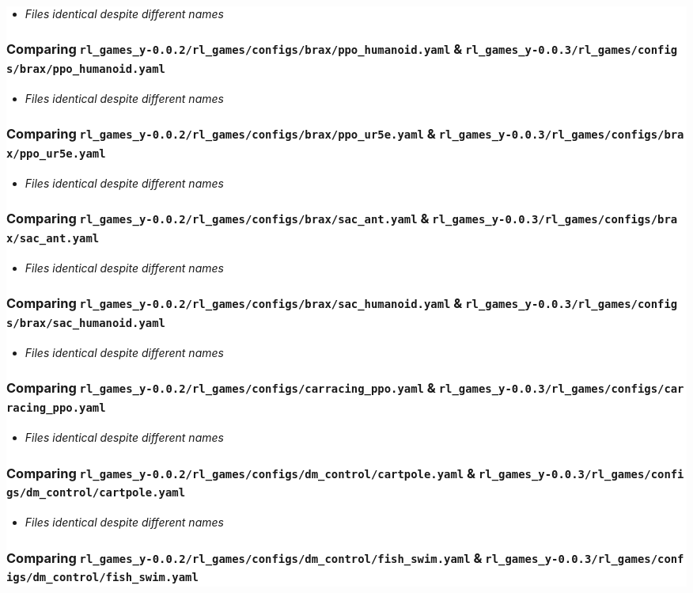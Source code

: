  * *Files identical despite different names*

### Comparing `rl_games_y-0.0.2/rl_games/configs/brax/ppo_humanoid.yaml` & `rl_games_y-0.0.3/rl_games/configs/brax/ppo_humanoid.yaml`

 * *Files identical despite different names*

### Comparing `rl_games_y-0.0.2/rl_games/configs/brax/ppo_ur5e.yaml` & `rl_games_y-0.0.3/rl_games/configs/brax/ppo_ur5e.yaml`

 * *Files identical despite different names*

### Comparing `rl_games_y-0.0.2/rl_games/configs/brax/sac_ant.yaml` & `rl_games_y-0.0.3/rl_games/configs/brax/sac_ant.yaml`

 * *Files identical despite different names*

### Comparing `rl_games_y-0.0.2/rl_games/configs/brax/sac_humanoid.yaml` & `rl_games_y-0.0.3/rl_games/configs/brax/sac_humanoid.yaml`

 * *Files identical despite different names*

### Comparing `rl_games_y-0.0.2/rl_games/configs/carracing_ppo.yaml` & `rl_games_y-0.0.3/rl_games/configs/carracing_ppo.yaml`

 * *Files identical despite different names*

### Comparing `rl_games_y-0.0.2/rl_games/configs/dm_control/cartpole.yaml` & `rl_games_y-0.0.3/rl_games/configs/dm_control/cartpole.yaml`

 * *Files identical despite different names*

### Comparing `rl_games_y-0.0.2/rl_games/configs/dm_control/fish_swim.yaml` & `rl_games_y-0.0.3/rl_games/configs/dm_control/fish_swim.yaml`

